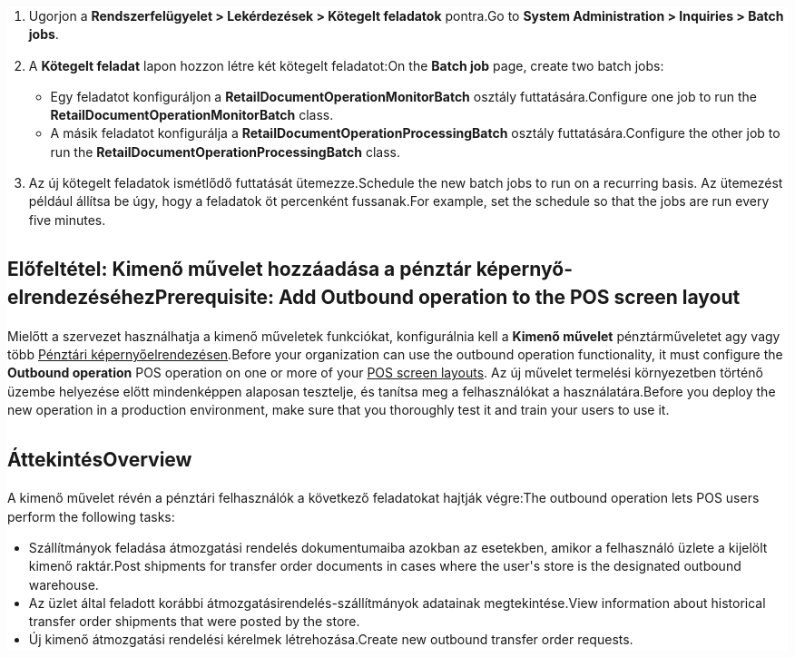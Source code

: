 1. <span data-ttu-id="e93d5-130">Ugorjon a **Rendszerfelügyelet \> Lekérdezések \> Kötegelt feladatok** pontra.</span><span class="sxs-lookup"><span data-stu-id="e93d5-130">Go to **System Administration \> Inquiries \> Batch jobs**.</span></span>
2. <span data-ttu-id="e93d5-131">A **Kötegelt feladat** lapon hozzon létre két kötegelt feladatot:</span><span class="sxs-lookup"><span data-stu-id="e93d5-131">On the **Batch job** page, create two batch jobs:</span></span>

    - <span data-ttu-id="e93d5-132">Egy feladatot konfiguráljon a **RetailDocumentOperationMonitorBatch** osztály futtatására.</span><span class="sxs-lookup"><span data-stu-id="e93d5-132">Configure one job to run the **RetailDocumentOperationMonitorBatch** class.</span></span>
    - <span data-ttu-id="e93d5-133">A másik feladatot konfigurálja a **RetailDocumentOperationProcessingBatch** osztály futtatására.</span><span class="sxs-lookup"><span data-stu-id="e93d5-133">Configure the other job to run the **RetailDocumentOperationProcessingBatch** class.</span></span>

3. <span data-ttu-id="e93d5-134">Az új kötegelt feladatok ismétlődő futtatását ütemezze.</span><span class="sxs-lookup"><span data-stu-id="e93d5-134">Schedule the new batch jobs to run on a recurring basis.</span></span> <span data-ttu-id="e93d5-135">Az ütemezést például állítsa be úgy, hogy a feladatok öt percenként fussanak.</span><span class="sxs-lookup"><span data-stu-id="e93d5-135">For example, set the schedule so that the jobs are run every five minutes.</span></span>

## <a name="prerequisite-add-outbound-operation-to-the-pos-screen-layout"></a><span data-ttu-id="e93d5-136">Előfeltétel: Kimenő művelet hozzáadása a pénztár képernyő-elrendezéséhez</span><span class="sxs-lookup"><span data-stu-id="e93d5-136">Prerequisite: Add Outbound operation to the POS screen layout</span></span>

<span data-ttu-id="e93d5-137">Mielőtt a szervezet használhatja a kimenő műveletek funkciókat, konfigurálnia kell a **Kimenő művelet** pénztárműveletet agy vagy több [Pénztári képernyőelrendezésen](https://docs.microsoft.com/dynamics365/unified-operations/retail/pos-screen-layouts).</span><span class="sxs-lookup"><span data-stu-id="e93d5-137">Before your organization can use the outbound operation functionality, it must configure the **Outbound operation** POS operation on one or more of your [POS screen layouts](https://docs.microsoft.com/dynamics365/unified-operations/retail/pos-screen-layouts).</span></span> <span data-ttu-id="e93d5-138">Az új művelet termelési környezetben történő üzembe helyezése előtt mindenképpen alaposan tesztelje, és tanítsa meg a felhasználókat a használatára.</span><span class="sxs-lookup"><span data-stu-id="e93d5-138">Before you deploy the new operation in a production environment, make sure that you thoroughly test it and train your users to use it.</span></span>

## <a name="overview"></a><span data-ttu-id="e93d5-139">Áttekintés</span><span class="sxs-lookup"><span data-stu-id="e93d5-139">Overview</span></span>

<span data-ttu-id="e93d5-140">A kimenő művelet révén a pénztári felhasználók a következő feladatokat hajtják végre:</span><span class="sxs-lookup"><span data-stu-id="e93d5-140">The outbound operation lets POS users perform the following tasks:</span></span>

- <span data-ttu-id="e93d5-141">Szállítmányok feladása átmozgatási rendelés dokumentumaiba azokban az esetekben, amikor a felhasználó üzlete a kijelölt kimenő raktár.</span><span class="sxs-lookup"><span data-stu-id="e93d5-141">Post shipments for transfer order documents in cases where the user's store is the designated outbound warehouse.</span></span>
- <span data-ttu-id="e93d5-142">Az üzlet által feladott korábbi átmozgatásirendelés-szállítmányok adatainak megtekintése.</span><span class="sxs-lookup"><span data-stu-id="e93d5-142">View information about historical transfer order shipments that were posted by the store.</span></span>
- <span data-ttu-id="e93d5-143">Új kimenő átmozgatási rendelési kérelmek létrehozása.</span><span class="sxs-lookup"><span data-stu-id="e93d5-143">Create new outbound transfer order requests.</span></span>
